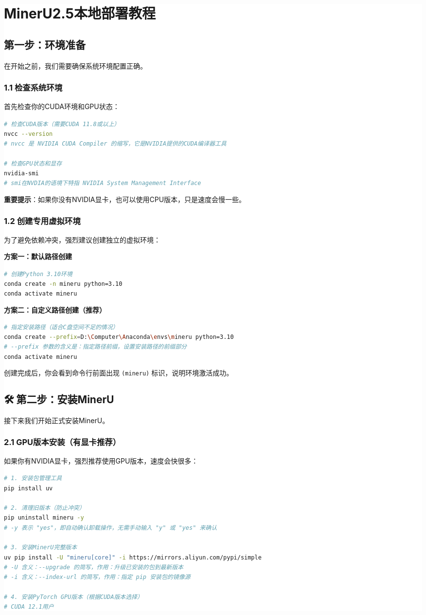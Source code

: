 # MinerU2.5本地部署教程


## 第一步：环境准备

在开始之前，我们需要确保系统环境配置正确。

### 1.1 检查系统环境

首先检查你的CUDA环境和GPU状态：

```bash
# 检查CUDA版本（需要CUDA 11.8或以上）
nvcc --version
# nvcc 是 NVIDIA CUDA Compiler 的缩写，它是NVIDIA提供的CUDA编译器工具

# 检查GPU状态和显存
nvidia-smi
# smi在NVDIA的语境下特指 NVIDIA System Management Interface
```

**重要提示**：如果你没有NVIDIA显卡，也可以使用CPU版本，只是速度会慢一些。

### 1.2 创建专用虚拟环境

为了避免依赖冲突，强烈建议创建独立的虚拟环境：

**方案一：默认路径创建**
```bash
# 创建Python 3.10环境
conda create -n mineru python=3.10
conda activate mineru
```

**方案二：自定义路径创建（推荐）**
```bash
# 指定安装路径（适合C盘空间不足的情况）
conda create --prefix=D:\Computer\Anaconda\envs\mineru python=3.10 
# --prefix 参数的含义是：指定路径前缀，设置安装路径的前缀部分
conda activate mineru
```

创建完成后，你会看到命令行前面出现 `(mineru)` 标识，说明环境激活成功。

## 🛠️ 第二步：安装MinerU

接下来我们开始正式安装MinerU。

### 2.1 GPU版本安装（有显卡推荐）

如果你有NVIDIA显卡，强烈推荐使用GPU版本，速度会快很多：

```bash
# 1. 安装包管理工具
pip install uv

# 2. 清理旧版本（防止冲突）
pip uninstall mineru -y
# -y 表示 "yes"，即自动确认卸载操作，无需手动输入 "y" 或 "yes" 来确认

# 3. 安装MinerU完整版本
uv pip install -U "mineru[core]" -i https://mirrors.aliyun.com/pypi/simple
# -U 含义：--upgrade 的简写，作用：升级已安装的包到最新版本
# -i 含义：--index-url 的简写，作用：指定 pip 安装包的镜像源

# 4. 安装PyTorch GPU版本（根据CUDA版本选择）
# CUDA 12.1用户
```